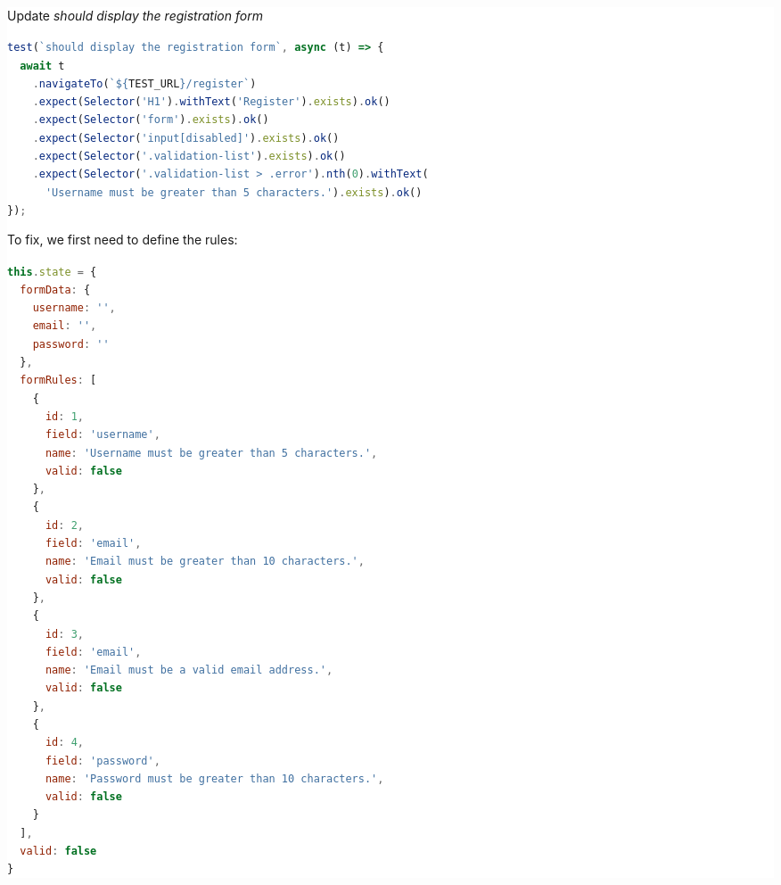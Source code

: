 Update *should display the registration form*

```javascript
test(`should display the registration form`, async (t) => {
  await t
    .navigateTo(`${TEST_URL}/register`)
    .expect(Selector('H1').withText('Register').exists).ok()
    .expect(Selector('form').exists).ok()
    .expect(Selector('input[disabled]').exists).ok()
    .expect(Selector('.validation-list').exists).ok()
    .expect(Selector('.validation-list > .error').nth(0).withText(
      'Username must be greater than 5 characters.').exists).ok()
});
```

To fix, we first need to define the rules:

```javascript
this.state = {
  formData: {
    username: '',
    email: '',
    password: ''
  },
  formRules: [
    {
      id: 1,
      field: 'username',
      name: 'Username must be greater than 5 characters.',
      valid: false
    },
    {
      id: 2,
      field: 'email',
      name: 'Email must be greater than 10 characters.',
      valid: false
    },
    {
      id: 3,
      field: 'email',
      name: 'Email must be a valid email address.',
      valid: false
    },
    {
      id: 4,
      field: 'password',
      name: 'Password must be greater than 10 characters.',
      valid: false
    }
  ],
  valid: false
}
```
